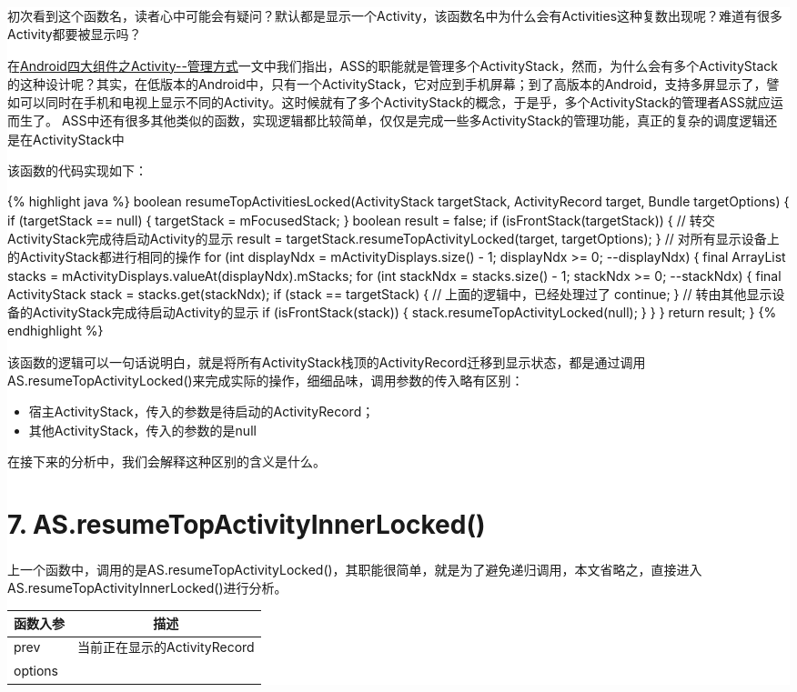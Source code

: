 初次看到这个函数名，读者心中可能会有疑问？默认都是显示一个Activity，该函数名中为什么会有Activities这种复数出现呢？难道有很多Activity都要被显示吗？

在[Android四大组件之Activity--管理方式](2016-02-01-Activity-Maintenance.md)一文中我们指出，ASS的职能就是管理多个ActivityStack，然而，为什么会有多个ActivityStack的这种设计呢？其实，在低版本的Android中，只有一个ActivityStack，它对应到手机屏幕；到了高版本的Android，支持多屏显示了，譬如可以同时在手机和电视上显示不同的Activity。这时候就有了多个ActivityStack的概念，于是乎，多个ActivityStack的管理者ASS就应运而生了。
ASS中还有很多其他类似的函数，实现逻辑都比较简单，仅仅是完成一些多ActivityStack的管理功能，真正的复杂的调度逻辑还是在ActivityStack中

该函数的代码实现如下：

{% highlight java %}
boolean resumeTopActivitiesLocked(ActivityStack targetStack, ActivityRecord target,
        Bundle targetOptions) {
    if (targetStack == null) {
        targetStack = mFocusedStack;
    }
    boolean result = false;
    if (isFrontStack(targetStack)) {
        // 转交ActivityStack完成待启动Activity的显示
        result = targetStack.resumeTopActivityLocked(target, targetOptions);
    }
    // 对所有显示设备上的ActivityStack都进行相同的操作
    for (int displayNdx = mActivityDisplays.size() - 1; displayNdx >= 0; --displayNdx) {
        final ArrayList<ActivityStack> stacks = mActivityDisplays.valueAt(displayNdx).mStacks;
        for (int stackNdx = stacks.size() - 1; stackNdx >= 0; --stackNdx) {
            final ActivityStack stack = stacks.get(stackNdx);
            if (stack == targetStack) {
                // 上面的逻辑中，已经处理过了
                continue;
            }
            // 转由其他显示设备的ActivityStack完成待启动Activity的显示
            if (isFrontStack(stack)) {
                stack.resumeTopActivityLocked(null);
            }
        }
    }
    return result;
}
{% endhighlight %}

该函数的逻辑可以一句话说明白，就是将所有ActivityStack栈顶的ActivityRecord迁移到显示状态，都是通过调用AS.resumeTopActivityLocked()来完成实际的操作，细细品味，调用参数的传入略有区别：

- 宿主ActivityStack，传入的参数是待启动的ActivityRecord；
- 其他ActivityStack，传入的参数的是null

在接下来的分析中，我们会解释这种区别的含义是什么。

# 7. AS.resumeTopActivityInnerLocked()

上一个函数中，调用的是AS.resumeTopActivityLocked()，其职能很简单，就是为了避免递归调用，本文省略之，直接进入AS.resumeTopActivityInnerLocked()进行分析。

函数入参 | 描述
--- | ---
prev | 当前正在显示的ActivityRecord
options |
